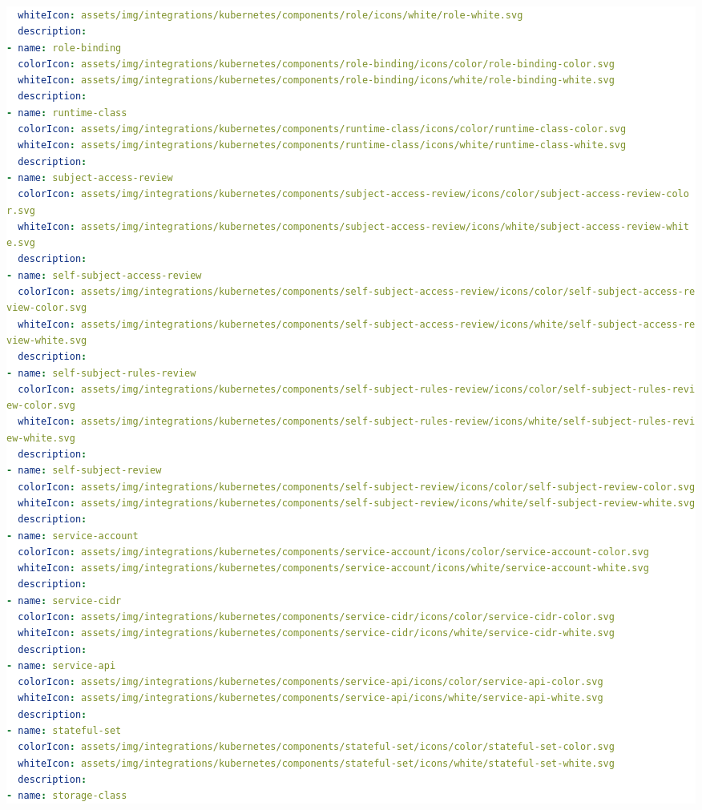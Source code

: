 ```yaml
  whiteIcon: assets/img/integrations/kubernetes/components/role/icons/white/role-white.svg
  description: 
- name: role-binding
  colorIcon: assets/img/integrations/kubernetes/components/role-binding/icons/color/role-binding-color.svg
  whiteIcon: assets/img/integrations/kubernetes/components/role-binding/icons/white/role-binding-white.svg
  description: 
- name: runtime-class
  colorIcon: assets/img/integrations/kubernetes/components/runtime-class/icons/color/runtime-class-color.svg
  whiteIcon: assets/img/integrations/kubernetes/components/runtime-class/icons/white/runtime-class-white.svg
  description: 
- name: subject-access-review
  colorIcon: assets/img/integrations/kubernetes/components/subject-access-review/icons/color/subject-access-review-color.svg
  whiteIcon: assets/img/integrations/kubernetes/components/subject-access-review/icons/white/subject-access-review-white.svg
  description: 
- name: self-subject-access-review
  colorIcon: assets/img/integrations/kubernetes/components/self-subject-access-review/icons/color/self-subject-access-review-color.svg
  whiteIcon: assets/img/integrations/kubernetes/components/self-subject-access-review/icons/white/self-subject-access-review-white.svg
  description: 
- name: self-subject-rules-review
  colorIcon: assets/img/integrations/kubernetes/components/self-subject-rules-review/icons/color/self-subject-rules-review-color.svg
  whiteIcon: assets/img/integrations/kubernetes/components/self-subject-rules-review/icons/white/self-subject-rules-review-white.svg
  description: 
- name: self-subject-review
  colorIcon: assets/img/integrations/kubernetes/components/self-subject-review/icons/color/self-subject-review-color.svg
  whiteIcon: assets/img/integrations/kubernetes/components/self-subject-review/icons/white/self-subject-review-white.svg
  description: 
- name: service-account
  colorIcon: assets/img/integrations/kubernetes/components/service-account/icons/color/service-account-color.svg
  whiteIcon: assets/img/integrations/kubernetes/components/service-account/icons/white/service-account-white.svg
  description: 
- name: service-cidr
  colorIcon: assets/img/integrations/kubernetes/components/service-cidr/icons/color/service-cidr-color.svg
  whiteIcon: assets/img/integrations/kubernetes/components/service-cidr/icons/white/service-cidr-white.svg
  description: 
- name: service-api
  colorIcon: assets/img/integrations/kubernetes/components/service-api/icons/color/service-api-color.svg
  whiteIcon: assets/img/integrations/kubernetes/components/service-api/icons/white/service-api-white.svg
  description: 
- name: stateful-set
  colorIcon: assets/img/integrations/kubernetes/components/stateful-set/icons/color/stateful-set-color.svg
  whiteIcon: assets/img/integrations/kubernetes/components/stateful-set/icons/white/stateful-set-white.svg
  description: 
- name: storage-class
```